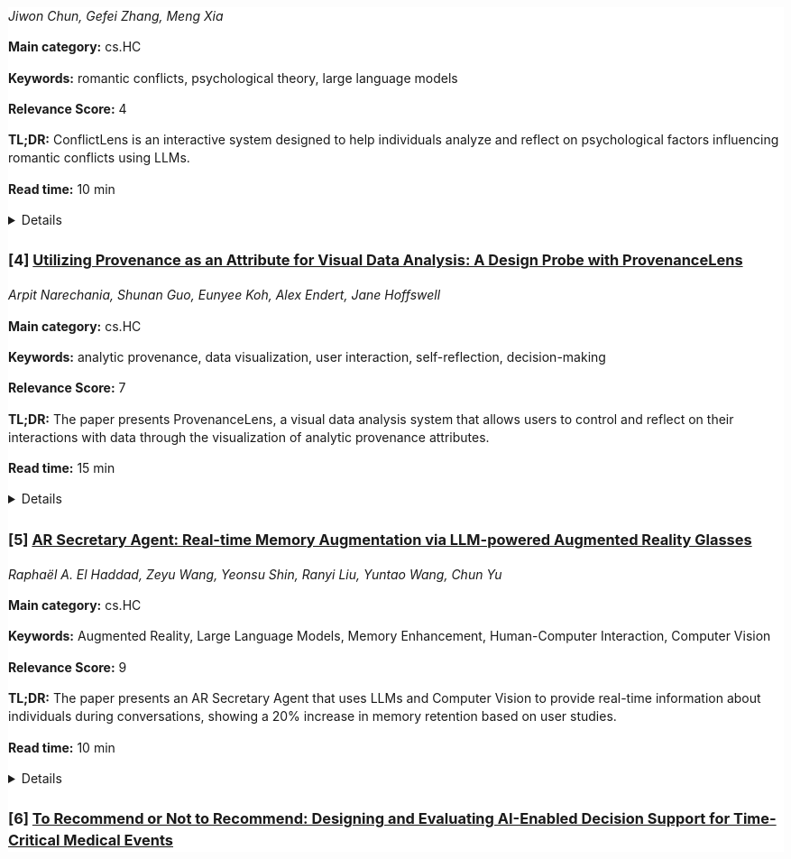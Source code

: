 *Jiwon Chun, Gefei Zhang, Meng Xia*

**Main category:** cs.HC

**Keywords:** romantic conflicts, psychological theory, large language models

**Relevance Score:** 4

**TL;DR:** ConflictLens is an interactive system designed to help individuals analyze and reflect on psychological factors influencing romantic conflicts using LLMs.

**Read time:** 10 min

<details><summary>Details</summary></details>


### [4] [Utilizing Provenance as an Attribute for Visual Data Analysis: A Design Probe with ProvenanceLens](https://arxiv.org/abs/2505.11784)

*Arpit Narechania, Shunan Guo, Eunyee Koh, Alex Endert, Jane Hoffswell*

**Main category:** cs.HC

**Keywords:** analytic provenance, data visualization, user interaction, self-reflection, decision-making

**Relevance Score:** 7

**TL;DR:** The paper presents ProvenanceLens, a visual data analysis system that allows users to control and reflect on their interactions with data through the visualization of analytic provenance attributes.

**Read time:** 15 min

<details><summary>Details</summary></details>


### [5] [AR Secretary Agent: Real-time Memory Augmentation via LLM-powered Augmented Reality Glasses](https://arxiv.org/abs/2505.11888)

*Raphaël A. El Haddad, Zeyu Wang, Yeonsu Shin, Ranyi Liu, Yuntao Wang, Chun Yu*

**Main category:** cs.HC

**Keywords:** Augmented Reality, Large Language Models, Memory Enhancement, Human-Computer Interaction, Computer Vision

**Relevance Score:** 9

**TL;DR:** The paper presents an AR Secretary Agent that uses LLMs and Computer Vision to provide real-time information about individuals during conversations, showing a 20% increase in memory retention based on user studies.

**Read time:** 10 min

<details><summary>Details</summary></details>


### [6] [To Recommend or Not to Recommend: Designing and Evaluating AI-Enabled Decision Support for Time-Critical Medical Events](https://arxiv.org/abs/2505.11996)
